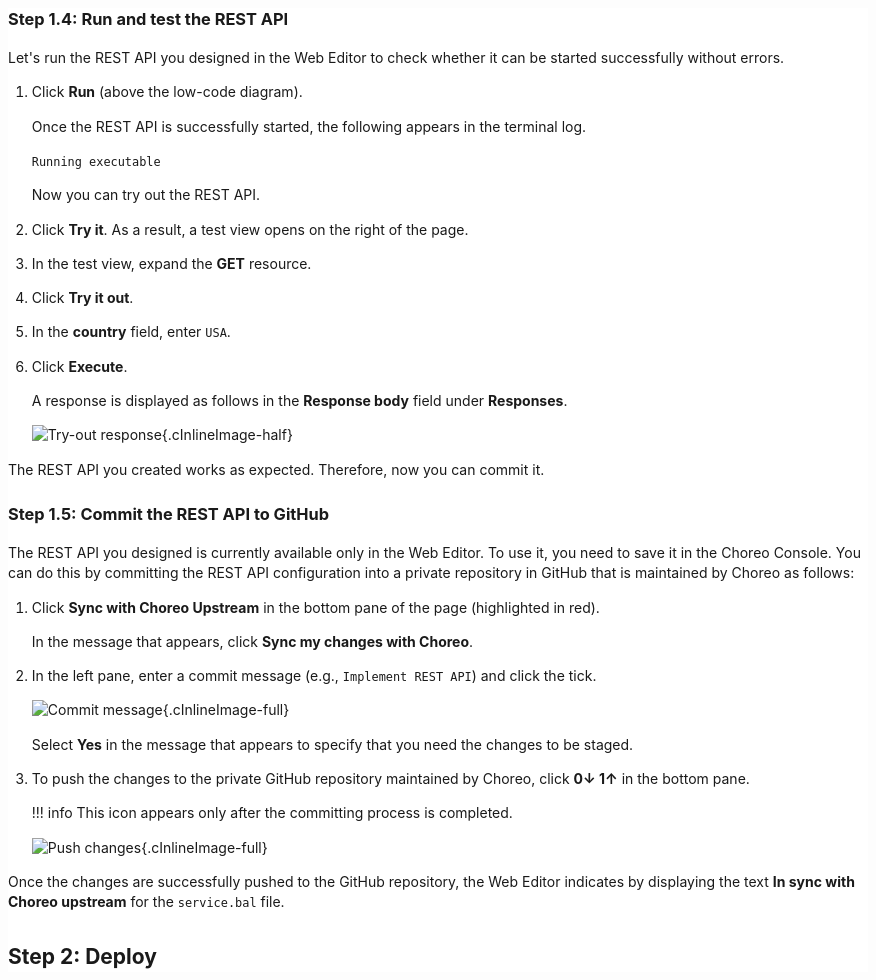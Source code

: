 
### Step 1.4: Run and test the REST API

Let's run the REST API you designed in the Web Editor to check whether it can be started successfully without errors.

1. Click **Run** (above the low-code diagram).

    Once the REST API is successfully started, the following appears in the terminal log.

     ```
     Running executable
     ```
   Now you can try out the REST API.

2. Click **Try it**. As a result, a test view opens on the right of the page.

3. In the test view, expand the **GET** resource.

4. Click **Try it out**.

5. In the **country** field, enter `USA`.

6. Click **Execute**.

   A response is displayed as follows in the **Response body** field under **Responses**.

   ![Try-out response](../assets/img/tutorials/rest-api/try-out-response.png){.cInlineImage-half}

The REST API you created works as expected. Therefore, now you can commit it.

### Step 1.5: Commit the REST API to GitHub

The REST API you designed is currently available only in the Web Editor. To use it, you need to save it in the Choreo Console. You can do this by committing the REST API configuration into a private repository in GitHub that is maintained by Choreo as follows:

1. Click **Sync with Choreo Upstream** in the bottom pane of the page (highlighted in red).

    In the message that appears, click **Sync my changes with Choreo**.

2. In the left pane, enter a commit message (e.g., `Implement REST API`) and click the tick.

    ![Commit message](../assets/img/tutorials/rest-api/commit-message.png){.cInlineImage-full}

    Select **Yes** in the message that appears to specify that you need the changes to be staged.

3. To push the changes to the private GitHub repository maintained by Choreo, click **0↓ 1↑** in the bottom pane.

    !!! info
        This icon appears only after the committing process is completed.

    ![Push changes](../assets/img/tutorials/rest-api/push-changes.png){.cInlineImage-full}

Once the changes are successfully pushed to the GitHub repository, the Web Editor indicates by displaying the text **In sync with Choreo upstream** for the `service.bal` file.

## Step 2: Deploy

